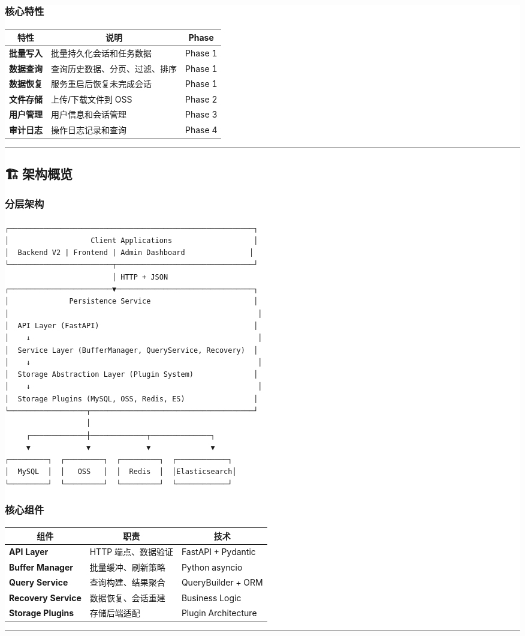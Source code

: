 ### 核心特性

| 特性 | 说明 | Phase |
|------|------|-------|
| **批量写入** | 批量持久化会话和任务数据 | Phase 1 |
| **数据查询** | 查询历史数据、分页、过滤、排序 | Phase 1 |
| **数据恢复** | 服务重启后恢复未完成会话 | Phase 1 |
| **文件存储** | 上传/下载文件到 OSS | Phase 2 |
| **用户管理** | 用户信息和会话管理 | Phase 3 |
| **审计日志** | 操作日志记录和查询 | Phase 4 |

---

## 🏗️ 架构概览

### 分层架构

```
┌─────────────────────────────────────────────────────────┐
│                   Client Applications                   │
│  Backend V2 | Frontend | Admin Dashboard               │
└────────────────────────┬────────────────────────────────┘
                         │ HTTP + JSON
┌────────────────────────▼────────────────────────────────┐
│              Persistence Service                        │
│                                                          │
│  API Layer (FastAPI)                                    │
│    ↓                                                     │
│  Service Layer (BufferManager, QueryService, Recovery)  │
│    ↓                                                     │
│  Storage Abstraction Layer (Plugin System)              │
│    ↓                                                     │
│  Storage Plugins (MySQL, OSS, Redis, ES)                │
└──────────────────┬──────────────────────────────────────┘
                   │
     ┌─────────────┼─────────────┬──────────────┐
     ▼             ▼             ▼              ▼
┌─────────┐  ┌─────────┐  ┌─────────┐  ┌────────────┐
│  MySQL  │  │   OSS   │  │  Redis  │  │Elasticsearch│
└─────────┘  └─────────┘  └─────────┘  └────────────┘
```

### 核心组件

| 组件 | 职责 | 技术 |
|------|------|------|
| **API Layer** | HTTP 端点、数据验证 | FastAPI + Pydantic |
| **Buffer Manager** | 批量缓冲、刷新策略 | Python asyncio |
| **Query Service** | 查询构建、结果聚合 | QueryBuilder + ORM |
| **Recovery Service** | 数据恢复、会话重建 | Business Logic |
| **Storage Plugins** | 存储后端适配 | Plugin Architecture |

---
